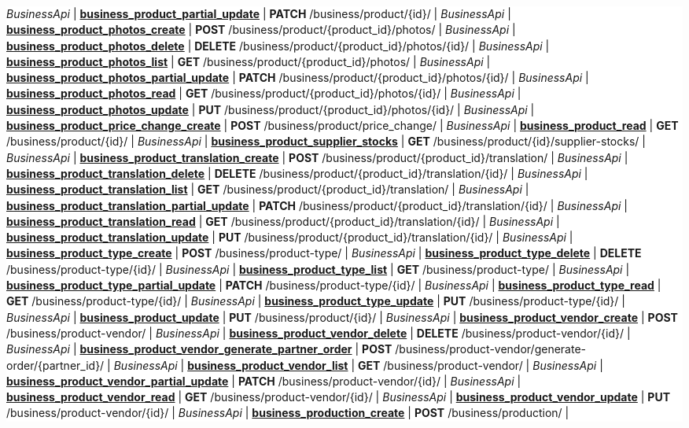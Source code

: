*BusinessApi* | [**business_product_partial_update**](docs/BusinessApi.md#business_product_partial_update) | **PATCH** /business/product/{id}/ | 
*BusinessApi* | [**business_product_photos_create**](docs/BusinessApi.md#business_product_photos_create) | **POST** /business/product/{product_id}/photos/ | 
*BusinessApi* | [**business_product_photos_delete**](docs/BusinessApi.md#business_product_photos_delete) | **DELETE** /business/product/{product_id}/photos/{id}/ | 
*BusinessApi* | [**business_product_photos_list**](docs/BusinessApi.md#business_product_photos_list) | **GET** /business/product/{product_id}/photos/ | 
*BusinessApi* | [**business_product_photos_partial_update**](docs/BusinessApi.md#business_product_photos_partial_update) | **PATCH** /business/product/{product_id}/photos/{id}/ | 
*BusinessApi* | [**business_product_photos_read**](docs/BusinessApi.md#business_product_photos_read) | **GET** /business/product/{product_id}/photos/{id}/ | 
*BusinessApi* | [**business_product_photos_update**](docs/BusinessApi.md#business_product_photos_update) | **PUT** /business/product/{product_id}/photos/{id}/ | 
*BusinessApi* | [**business_product_price_change_create**](docs/BusinessApi.md#business_product_price_change_create) | **POST** /business/product/price_change/ | 
*BusinessApi* | [**business_product_read**](docs/BusinessApi.md#business_product_read) | **GET** /business/product/{id}/ | 
*BusinessApi* | [**business_product_supplier_stocks**](docs/BusinessApi.md#business_product_supplier_stocks) | **GET** /business/product/{id}/supplier-stocks/ | 
*BusinessApi* | [**business_product_translation_create**](docs/BusinessApi.md#business_product_translation_create) | **POST** /business/product/{product_id}/translation/ | 
*BusinessApi* | [**business_product_translation_delete**](docs/BusinessApi.md#business_product_translation_delete) | **DELETE** /business/product/{product_id}/translation/{id}/ | 
*BusinessApi* | [**business_product_translation_list**](docs/BusinessApi.md#business_product_translation_list) | **GET** /business/product/{product_id}/translation/ | 
*BusinessApi* | [**business_product_translation_partial_update**](docs/BusinessApi.md#business_product_translation_partial_update) | **PATCH** /business/product/{product_id}/translation/{id}/ | 
*BusinessApi* | [**business_product_translation_read**](docs/BusinessApi.md#business_product_translation_read) | **GET** /business/product/{product_id}/translation/{id}/ | 
*BusinessApi* | [**business_product_translation_update**](docs/BusinessApi.md#business_product_translation_update) | **PUT** /business/product/{product_id}/translation/{id}/ | 
*BusinessApi* | [**business_product_type_create**](docs/BusinessApi.md#business_product_type_create) | **POST** /business/product-type/ | 
*BusinessApi* | [**business_product_type_delete**](docs/BusinessApi.md#business_product_type_delete) | **DELETE** /business/product-type/{id}/ | 
*BusinessApi* | [**business_product_type_list**](docs/BusinessApi.md#business_product_type_list) | **GET** /business/product-type/ | 
*BusinessApi* | [**business_product_type_partial_update**](docs/BusinessApi.md#business_product_type_partial_update) | **PATCH** /business/product-type/{id}/ | 
*BusinessApi* | [**business_product_type_read**](docs/BusinessApi.md#business_product_type_read) | **GET** /business/product-type/{id}/ | 
*BusinessApi* | [**business_product_type_update**](docs/BusinessApi.md#business_product_type_update) | **PUT** /business/product-type/{id}/ | 
*BusinessApi* | [**business_product_update**](docs/BusinessApi.md#business_product_update) | **PUT** /business/product/{id}/ | 
*BusinessApi* | [**business_product_vendor_create**](docs/BusinessApi.md#business_product_vendor_create) | **POST** /business/product-vendor/ | 
*BusinessApi* | [**business_product_vendor_delete**](docs/BusinessApi.md#business_product_vendor_delete) | **DELETE** /business/product-vendor/{id}/ | 
*BusinessApi* | [**business_product_vendor_generate_partner_order**](docs/BusinessApi.md#business_product_vendor_generate_partner_order) | **POST** /business/product-vendor/generate-order/{partner_id}/ | 
*BusinessApi* | [**business_product_vendor_list**](docs/BusinessApi.md#business_product_vendor_list) | **GET** /business/product-vendor/ | 
*BusinessApi* | [**business_product_vendor_partial_update**](docs/BusinessApi.md#business_product_vendor_partial_update) | **PATCH** /business/product-vendor/{id}/ | 
*BusinessApi* | [**business_product_vendor_read**](docs/BusinessApi.md#business_product_vendor_read) | **GET** /business/product-vendor/{id}/ | 
*BusinessApi* | [**business_product_vendor_update**](docs/BusinessApi.md#business_product_vendor_update) | **PUT** /business/product-vendor/{id}/ | 
*BusinessApi* | [**business_production_create**](docs/BusinessApi.md#business_production_create) | **POST** /business/production/ | 